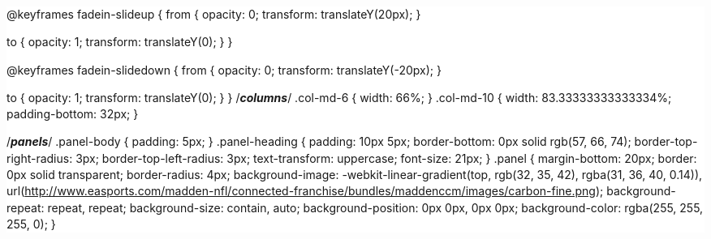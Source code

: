 @keyframes fadein-slideup {
  from {
    opacity: 0;
    transform: translateY(20px);
  }
  
  to {
    opacity: 1;
    transform: translateY(0);
  }
}

@keyframes fadein-slidedown {
  from {
    opacity: 0;
    transform: translateY(-20px);
  }
  
  to {
    opacity: 1;
    transform: translateY(0);
  }
}
/***columns***/
.col-md-6 {
    width: 66%;
}
.col-md-10 {
    width: 83.33333333333334%;
    padding-bottom: 32px;
}

/***panels***/
.panel-body {
    padding: 5px;
}
.panel-heading {
padding: 10px 5px;
    border-bottom: 0px solid rgb(57, 66, 74);
    border-top-right-radius: 3px;
    border-top-left-radius: 3px;
    text-transform: uppercase;
    font-size: 21px;
}
  .panel {
    margin-bottom: 20px;
    border: 0px solid transparent;
    border-radius: 4px;
    background-image: -webkit-linear-gradient(top, rgb(32, 35, 42), rgba(31, 36, 40, 0.14)), url(http://www.easports.com/madden-nfl/connected-franchise/bundles/maddenccm/images/carbon-fine.png);
    background-repeat: repeat, repeat;
    background-size: contain, auto;
    background-position: 0px 0px, 0px 0px; background-color: rgba(255, 255, 255, 0);
}
